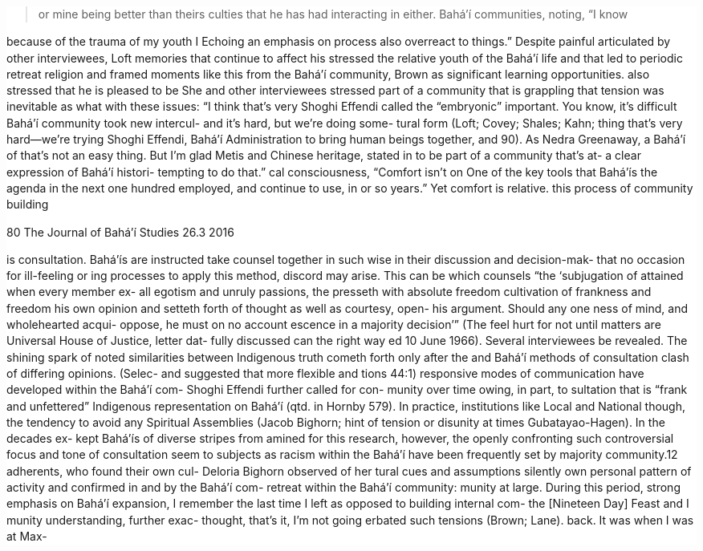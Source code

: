 > or mine being better than theirs          culties that he has had interacting in
either.                                   Bahá’í communities, noting, “I know

because of the trauma of my youth I
Echoing an emphasis on process also         overreact to things.” Despite painful
articulated by other interviewees, Loft     memories that continue to affect his
stressed the relative youth of the Bahá’í   life and that led to periodic retreat
religion and framed moments like this       from the Bahá’í community, Brown
as significant learning opportunities.      also stressed that he is pleased to be
She and other interviewees stressed         part of a community that is grappling
that tension was inevitable as what         with these issues: “I think that’s very
Shoghi Effendi called the “embryonic”       important. You know, it’s difficult
Bahá’í community took new intercul-         and it’s hard, but we’re doing some-
tural form (Loft; Covey; Shales; Kahn;      thing that’s very hard—we’re trying
Shoghi Effendi, Bahá’í Administration       to bring human beings together, and
90). As Nedra Greenaway, a Bahá’í of        that’s not an easy thing. But I’m glad
Metis and Chinese heritage, stated in       to be part of a community that’s at-
a clear expression of Bahá’í histori-       tempting to do that.”
cal consciousness, “Comfort isn’t on            One of the key tools that Bahá’ís
the agenda in the next one hundred          employed, and continue to use, in
or so years.” Yet comfort is relative.      this process of community building

80                 The Journal of Bahá’í Studies 26.3 2016

is consultation. Bahá’ís are instructed     take counsel together in such wise
in their discussion and decision-mak-       that no occasion for ill-feeling or
ing processes to apply this method,         discord may arise. This can be
which counsels “the ‘subjugation of         attained when every member ex-
all egotism and unruly passions, the        presseth with absolute freedom
cultivation of frankness and freedom        his own opinion and setteth forth
of thought as well as courtesy, open-       his argument. Should any one
ness of mind, and wholehearted acqui-       oppose, he must on no account
escence in a majority decision’” (The       feel hurt for not until matters are
Universal House of Justice, letter dat-     fully discussed can the right way
ed 10 June 1966). Several interviewees      be revealed. The shining spark of
noted similarities between Indigenous       truth cometh forth only after the
and Bahá’í methods of consultation          clash of differing opinions. (Selec-
and suggested that more flexible and        tions 44:1)
responsive modes of communication
have developed within the Bahá’í com-     Shoghi Effendi further called for con-
munity over time owing, in part, to       sultation that is “frank and unfettered”
Indigenous representation on Bahá’í       (qtd. in Hornby 579). In practice,
institutions like Local and National      though, the tendency to avoid any
Spiritual Assemblies (Jacob Bighorn;      hint of tension or disunity at times
Gubatayao-Hagen). In the decades ex-      kept Bahá’ís of diverse stripes from
amined for this research, however, the    openly confronting such controversial
focus and tone of consultation seem to    subjects as racism within the Bahá’í
have been frequently set by majority      community.12
adherents, who found their own cul-          Deloria Bighorn observed of her
tural cues and assumptions silently       own personal pattern of activity and
confirmed in and by the Bahá’í com-       retreat within the Bahá’í community:
munity at large. During this period,
strong emphasis on Bahá’í expansion,        I remember the last time I left
as opposed to building internal com-        the [Nineteen Day] Feast and I
munity understanding, further exac-         thought, that’s it, I’m not going
erbated such tensions (Brown; Lane).        back. It was when I was at Max-
